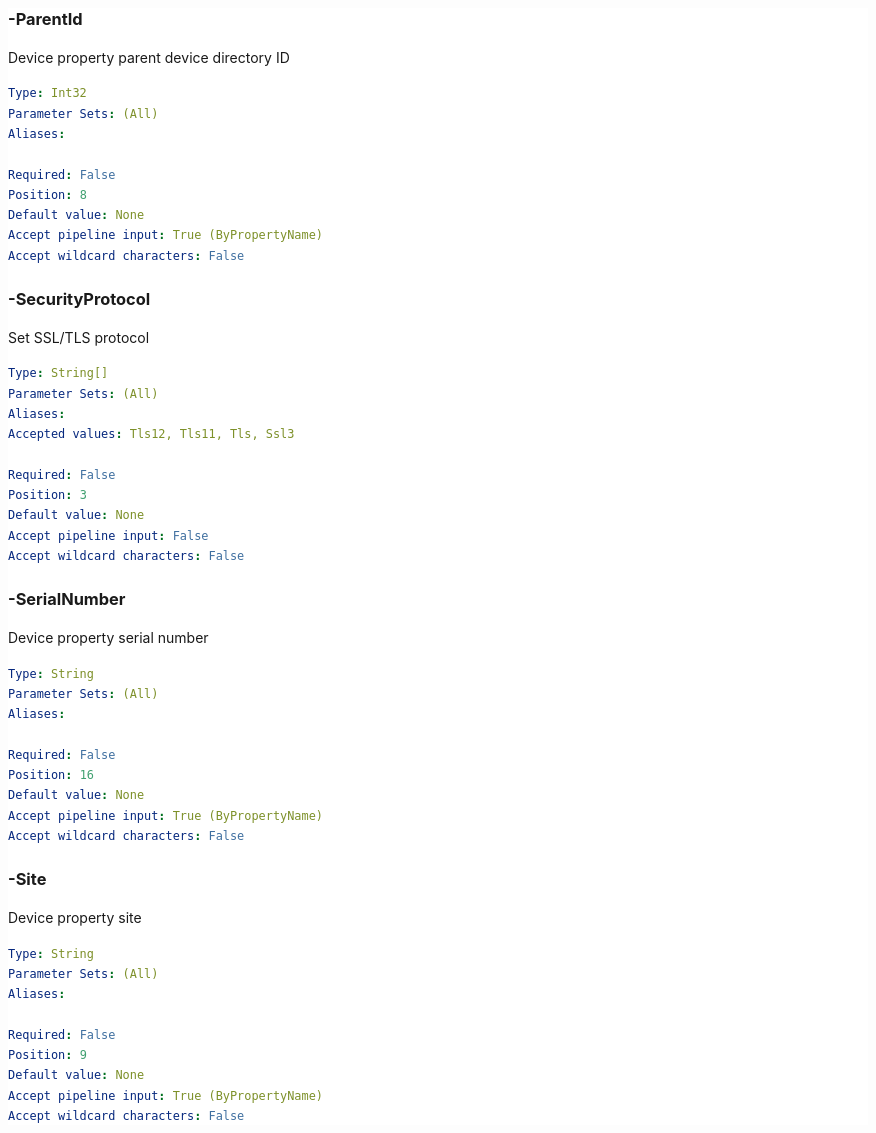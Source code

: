 ### -ParentId
Device property parent device directory ID

```yaml
Type: Int32
Parameter Sets: (All)
Aliases:

Required: False
Position: 8
Default value: None
Accept pipeline input: True (ByPropertyName)
Accept wildcard characters: False
```

### -SecurityProtocol
Set SSL/TLS protocol

```yaml
Type: String[]
Parameter Sets: (All)
Aliases:
Accepted values: Tls12, Tls11, Tls, Ssl3

Required: False
Position: 3
Default value: None
Accept pipeline input: False
Accept wildcard characters: False
```

### -SerialNumber
Device property serial number

```yaml
Type: String
Parameter Sets: (All)
Aliases:

Required: False
Position: 16
Default value: None
Accept pipeline input: True (ByPropertyName)
Accept wildcard characters: False
```

### -Site
Device property site

```yaml
Type: String
Parameter Sets: (All)
Aliases:

Required: False
Position: 9
Default value: None
Accept pipeline input: True (ByPropertyName)
Accept wildcard characters: False
```
